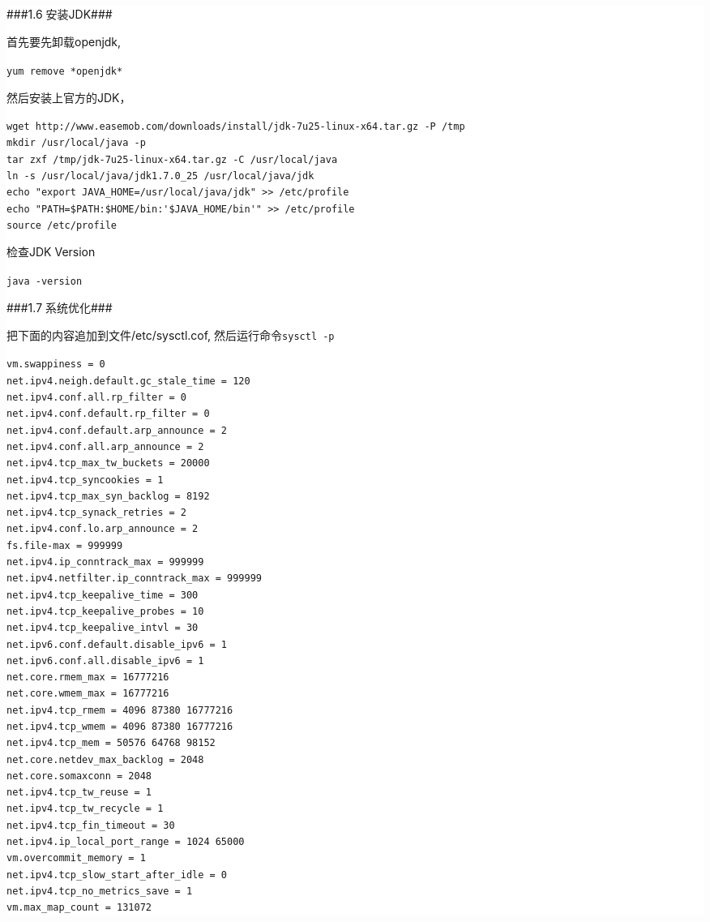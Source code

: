###1.6 安装JDK###

首先要先卸载openjdk, 

    yum remove *openjdk*

然后安装上官方的JDK，

    wget http://www.easemob.com/downloads/install/jdk-7u25-linux-x64.tar.gz -P /tmp
    mkdir /usr/local/java -p
    tar zxf /tmp/jdk-7u25-linux-x64.tar.gz -C /usr/local/java
    ln -s /usr/local/java/jdk1.7.0_25 /usr/local/java/jdk
    echo "export JAVA_HOME=/usr/local/java/jdk" >> /etc/profile
    echo "PATH=$PATH:$HOME/bin:'$JAVA_HOME/bin'" >> /etc/profile
    source /etc/profile
    
检查JDK Version

    java -version

###1.7 系统优化###

把下面的内容追加到文件/etc/sysctl.cof, 然后运行命令`sysctl -p`

    vm.swappiness = 0
    net.ipv4.neigh.default.gc_stale_time = 120
    net.ipv4.conf.all.rp_filter = 0
    net.ipv4.conf.default.rp_filter = 0
    net.ipv4.conf.default.arp_announce = 2
    net.ipv4.conf.all.arp_announce = 2
    net.ipv4.tcp_max_tw_buckets = 20000
    net.ipv4.tcp_syncookies = 1
    net.ipv4.tcp_max_syn_backlog = 8192
    net.ipv4.tcp_synack_retries = 2
    net.ipv4.conf.lo.arp_announce = 2
    fs.file-max = 999999
    net.ipv4.ip_conntrack_max = 999999
    net.ipv4.netfilter.ip_conntrack_max = 999999
    net.ipv4.tcp_keepalive_time = 300
    net.ipv4.tcp_keepalive_probes = 10
    net.ipv4.tcp_keepalive_intvl = 30
    net.ipv6.conf.default.disable_ipv6 = 1
    net.ipv6.conf.all.disable_ipv6 = 1
    net.core.rmem_max = 16777216
    net.core.wmem_max = 16777216
    net.ipv4.tcp_rmem = 4096 87380 16777216
    net.ipv4.tcp_wmem = 4096 87380 16777216
    net.ipv4.tcp_mem = 50576 64768 98152
    net.core.netdev_max_backlog = 2048
    net.core.somaxconn = 2048
    net.ipv4.tcp_tw_reuse = 1
    net.ipv4.tcp_tw_recycle = 1
    net.ipv4.tcp_fin_timeout = 30
    net.ipv4.ip_local_port_range = 1024 65000
    vm.overcommit_memory = 1
    net.ipv4.tcp_slow_start_after_idle = 0
    net.ipv4.tcp_no_metrics_save = 1
    vm.max_map_count = 131072
